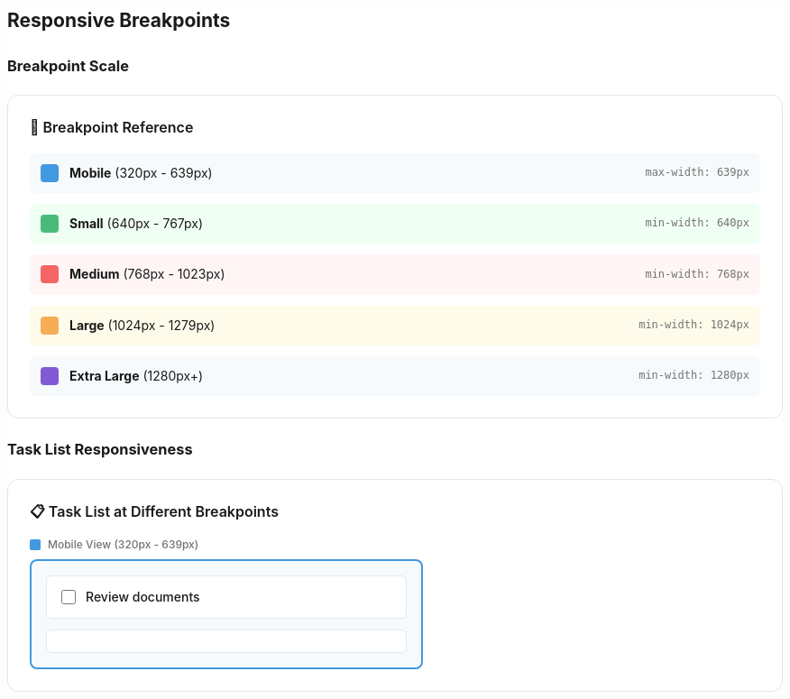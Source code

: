 
## Responsive Breakpoints

### Breakpoint Scale

<div style="background: white; padding: 24px; border-radius: 12px; border: 1px solid #E5E5E5; margin: 20px 0;">
<h4 style="margin: 0 0 16px 0; font-size: 16px; font-weight: 600;">📱 Breakpoint Reference</h4>
<div style="display: flex; flex-direction: column; gap: 12px;">
<div style="display: flex; align-items: center; gap: 12px; padding: 12px; background: #F7FAFC; border-radius: 6px;">
<div style="width: 20px; height: 20px; background: #4299E1; border-radius: 4px;"></div>
<div style="flex: 1;"><strong>Mobile</strong> (320px - 639px)</div>
<div style="font-size: 12px; color: #737373; font-family: monospace;">max-width: 639px</div>
</div>
<div style="display: flex; align-items: center; gap: 12px; padding: 12px; background: #F0FFF4; border-radius: 6px;">
<div style="width: 20px; height: 20px; background: #48BB78; border-radius: 4px;"></div>
<div style="flex: 1;"><strong>Small</strong> (640px - 767px)</div>
<div style="font-size: 12px; color: #737373; font-family: monospace;">min-width: 640px</div>
</div>
<div style="display: flex; align-items: center; gap: 12px; padding: 12px; background: #FFF5F5; border-radius: 6px;">
<div style="width: 20px; height: 20px; background: #F56565; border-radius: 4px;"></div>
<div style="flex: 1;"><strong>Medium</strong> (768px - 1023px)</div>
<div style="font-size: 12px; color: #737373; font-family: monospace;">min-width: 768px</div>
</div>
<div style="display: flex; align-items: center; gap: 12px; padding: 12px; background: #FFFBEB; border-radius: 6px;">
<div style="width: 20px; height: 20px; background: #F6AD55; border-radius: 4px;"></div>
<div style="flex: 1;"><strong>Large</strong> (1024px - 1279px)</div>
<div style="font-size: 12px; color: #737373; font-family: monospace;">min-width: 1024px</div>
</div>
<div style="display: flex; align-items: center; gap: 12px; padding: 12px; background: #F7FAFC; border-radius: 6px;">
<div style="width: 20px; height: 20px; background: #805AD5; border-radius: 4px;"></div>
<div style="flex: 1;"><strong>Extra Large</strong> (1280px+)</div>
<div style="font-size: 12px; color: #737373; font-family: monospace;">min-width: 1280px</div>
</div>
</div>
</div>

### Task List Responsiveness

<div style="background: white; padding: 24px; border-radius: 12px; border: 1px solid #E5E5E5; margin: 20px 0;">
<h4 style="margin: 0 0 16px 0; font-size: 16px; font-weight: 600;">📋 Task List at Different Breakpoints</h4>
<div style="display: flex; flex-direction: column; gap: 24px;">
<div>
<div style="font-size: 12px; font-weight: 500; color: #737373; margin-bottom: 8px; display: flex; align-items: center; gap: 8px;"><div style="width: 12px; height: 12px; background: #4299E1; border-radius: 2px;"></div>Mobile View (320px - 639px)</div>
<div style="max-width: 400px; border: 2px solid #4299E1; border-radius: 8px; padding: 16px; background: #F7FAFC;">
<div style="display: flex; flex-direction: column; gap: 12px;">
<div style="display: flex; align-items: center; gap: 8px; padding: 12px; background: white; border-radius: 6px; border: 1px solid #E2E8F0;">
<input type="checkbox" style="width: 16px; height: 16px; accent-color: #4299E1;">
<div style="flex: 1; font-size: 14px; font-weight: 500;">Review documents</div>
</div>
<div style="display: flex; align-items: center; gap: 8px; padding: 12px; background: white; border-radius: 6px; border: 1px solid #E2E8F0;">